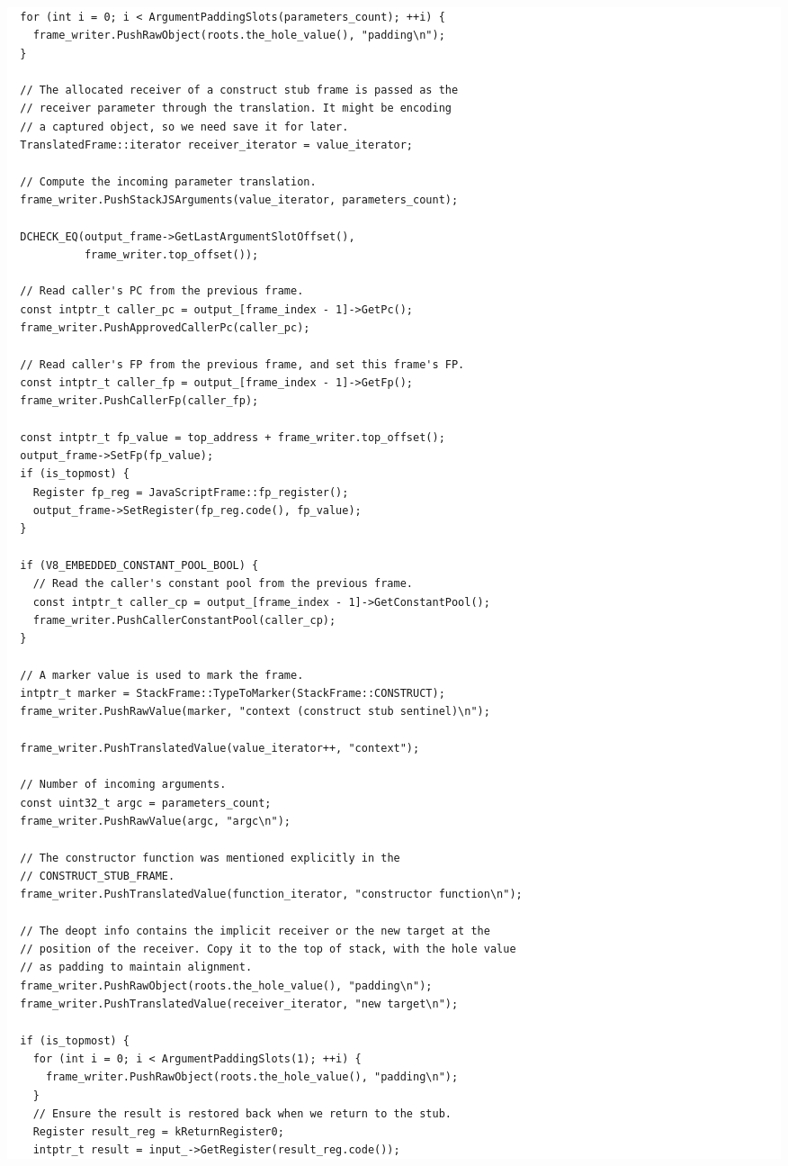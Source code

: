 ```
  for (int i = 0; i < ArgumentPaddingSlots(parameters_count); ++i) {
    frame_writer.PushRawObject(roots.the_hole_value(), "padding\n");
  }

  // The allocated receiver of a construct stub frame is passed as the
  // receiver parameter through the translation. It might be encoding
  // a captured object, so we need save it for later.
  TranslatedFrame::iterator receiver_iterator = value_iterator;

  // Compute the incoming parameter translation.
  frame_writer.PushStackJSArguments(value_iterator, parameters_count);

  DCHECK_EQ(output_frame->GetLastArgumentSlotOffset(),
            frame_writer.top_offset());

  // Read caller's PC from the previous frame.
  const intptr_t caller_pc = output_[frame_index - 1]->GetPc();
  frame_writer.PushApprovedCallerPc(caller_pc);

  // Read caller's FP from the previous frame, and set this frame's FP.
  const intptr_t caller_fp = output_[frame_index - 1]->GetFp();
  frame_writer.PushCallerFp(caller_fp);

  const intptr_t fp_value = top_address + frame_writer.top_offset();
  output_frame->SetFp(fp_value);
  if (is_topmost) {
    Register fp_reg = JavaScriptFrame::fp_register();
    output_frame->SetRegister(fp_reg.code(), fp_value);
  }

  if (V8_EMBEDDED_CONSTANT_POOL_BOOL) {
    // Read the caller's constant pool from the previous frame.
    const intptr_t caller_cp = output_[frame_index - 1]->GetConstantPool();
    frame_writer.PushCallerConstantPool(caller_cp);
  }

  // A marker value is used to mark the frame.
  intptr_t marker = StackFrame::TypeToMarker(StackFrame::CONSTRUCT);
  frame_writer.PushRawValue(marker, "context (construct stub sentinel)\n");

  frame_writer.PushTranslatedValue(value_iterator++, "context");

  // Number of incoming arguments.
  const uint32_t argc = parameters_count;
  frame_writer.PushRawValue(argc, "argc\n");

  // The constructor function was mentioned explicitly in the
  // CONSTRUCT_STUB_FRAME.
  frame_writer.PushTranslatedValue(function_iterator, "constructor function\n");

  // The deopt info contains the implicit receiver or the new target at the
  // position of the receiver. Copy it to the top of stack, with the hole value
  // as padding to maintain alignment.
  frame_writer.PushRawObject(roots.the_hole_value(), "padding\n");
  frame_writer.PushTranslatedValue(receiver_iterator, "new target\n");

  if (is_topmost) {
    for (int i = 0; i < ArgumentPaddingSlots(1); ++i) {
      frame_writer.PushRawObject(roots.the_hole_value(), "padding\n");
    }
    // Ensure the result is restored back when we return to the stub.
    Register result_reg = kReturnRegister0;
    intptr_t result = input_->GetRegister(result_reg.code());
```